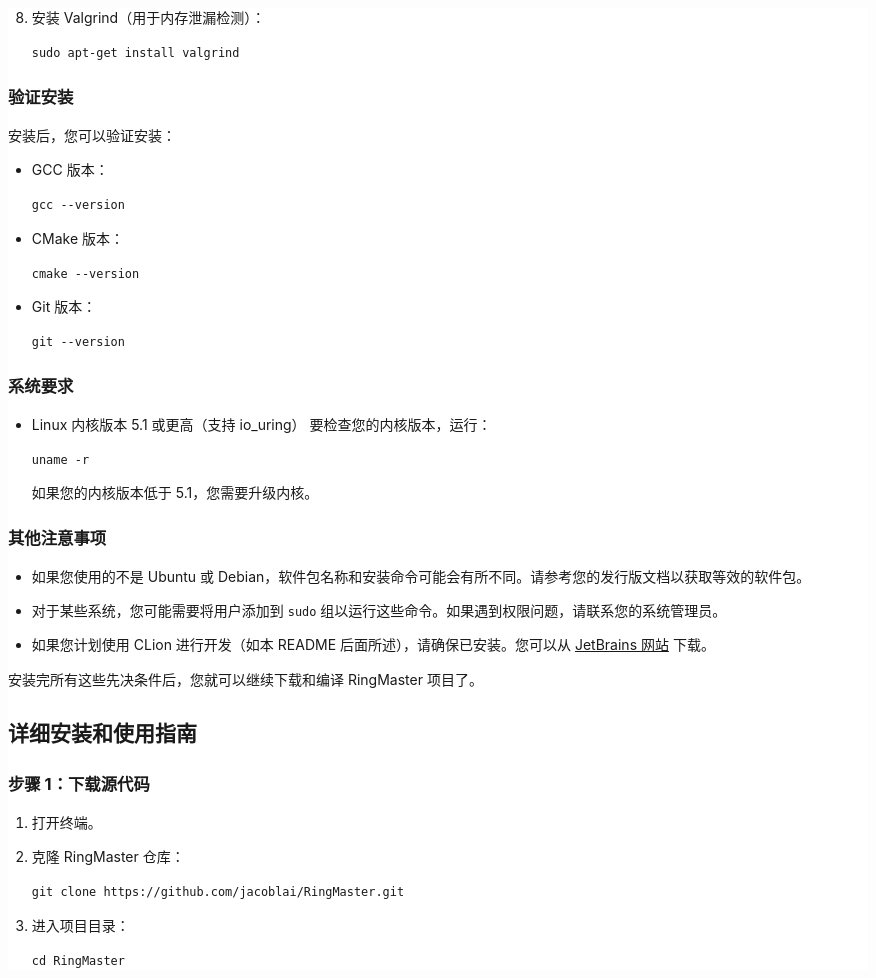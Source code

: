 8. 安装 Valgrind（用于内存泄漏检测）：
   ```
   sudo apt-get install valgrind
   ```

### 验证安装

安装后，您可以验证安装：

- GCC 版本：
  ```
  gcc --version
  ```
- CMake 版本：
  ```
  cmake --version
  ```
- Git 版本：
  ```
  git --version
  ```

### 系统要求

- Linux 内核版本 5.1 或更高（支持 io_uring）
  要检查您的内核版本，运行：
  ```
  uname -r
  ```
  如果您的内核版本低于 5.1，您需要升级内核。

### 其他注意事项

- 如果您使用的不是 Ubuntu 或 Debian，软件包名称和安装命令可能会有所不同。请参考您的发行版文档以获取等效的软件包。

- 对于某些系统，您可能需要将用户添加到 `sudo` 组以运行这些命令。如果遇到权限问题，请联系您的系统管理员。

- 如果您计划使用 CLion 进行开发（如本 README 后面所述），请确保已安装。您可以从 [JetBrains 网站](https://www.jetbrains.com/clion/) 下载。

安装完所有这些先决条件后，您就可以继续下载和编译 RingMaster 项目了。

## 详细安装和使用指南

### 步骤 1：下载源代码

1. 打开终端。

2. 克隆 RingMaster 仓库：
   ```
   git clone https://github.com/jacoblai/RingMaster.git
   ```

3. 进入项目目录：
   ```
   cd RingMaster
   ```
